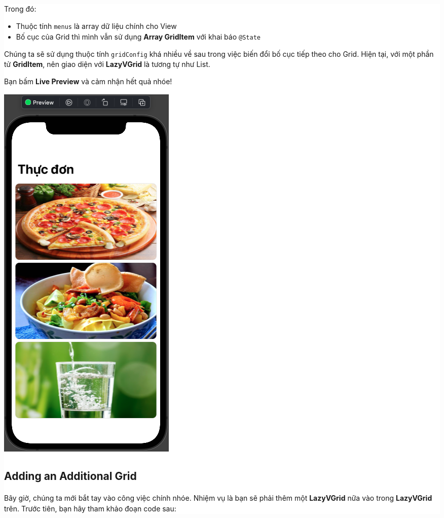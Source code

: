 Trong đó:

* Thuộc tính `menus` là array dữ liệu chính cho View
* Bố cục của Grid thì mình vẫn sử dụng **Array GridItem** với khai báo `@State`

Chúng ta sẽ sử dụng thuộc tính `gridConfig` khá nhiều về sau trong việc biến đổi bố cục tiếp theo cho Grid. Hiện tại, với một phần tử **GridItem**, nên giao diện với **LazyVGrid** là tương tự như List.

Bạn bấm **Live Preview** và cảm nhận hết quả nhóe!

![img_373](../_img/373.png)

## Adding an Additional Grid

Bây giờ, chúng ta mới bắt tay vào công việc chính nhóe. Nhiệm vụ là bạn sẽ phải thêm một **LazyVGrid** nữa vào trong **LazyVGrid** trên. Trước tiên, bạn hãy tham khảo đoạn code sau:
